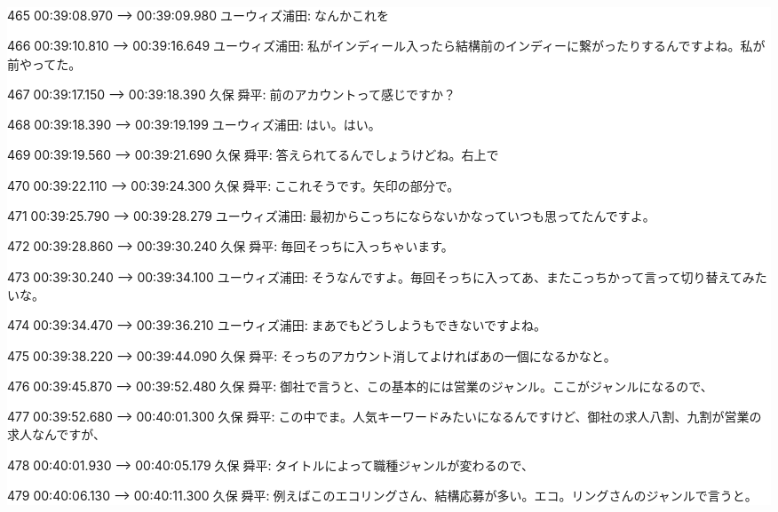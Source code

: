 465
00:39:08.970 --> 00:39:09.980
ユーウィズ浦田: なんかこれを

466
00:39:10.810 --> 00:39:16.649
ユーウィズ浦田: 私がインディール入ったら結構前のインディーに繋がったりするんですよね。私が前やってた。

467
00:39:17.150 --> 00:39:18.390
久保 舜平: 前のアカウントって感じですか？

468
00:39:18.390 --> 00:39:19.199
ユーウィズ浦田: はい。はい。

469
00:39:19.560 --> 00:39:21.690
久保 舜平: 答えられてるんでしょうけどね。右上で

470
00:39:22.110 --> 00:39:24.300
久保 舜平: ここれそうです。矢印の部分で。

471
00:39:25.790 --> 00:39:28.279
ユーウィズ浦田: 最初からこっちにならないかなっていつも思ってたんですよ。

472
00:39:28.860 --> 00:39:30.240
久保 舜平: 毎回そっちに入っちゃいます。

473
00:39:30.240 --> 00:39:34.100
ユーウィズ浦田: そうなんですよ。毎回そっちに入ってあ、またこっちかって言って切り替えてみたいな。

474
00:39:34.470 --> 00:39:36.210
ユーウィズ浦田: まあでもどうしようもできないですよね。

475
00:39:38.220 --> 00:39:44.090
久保 舜平: そっちのアカウント消してよければあの一個になるかなと。

476
00:39:45.870 --> 00:39:52.480
久保 舜平: 御社で言うと、この基本的には営業のジャンル。ここがジャンルになるので、

477
00:39:52.680 --> 00:40:01.300
久保 舜平: この中でま。人気キーワードみたいになるんですけど、御社の求人八割、九割が営業の求人なんですが、

478
00:40:01.930 --> 00:40:05.179
久保 舜平: タイトルによって職種ジャンルが変わるので、

479
00:40:06.130 --> 00:40:11.300
久保 舜平: 例えばこのエコリングさん、結構応募が多い。エコ。リングさんのジャンルで言うと。
